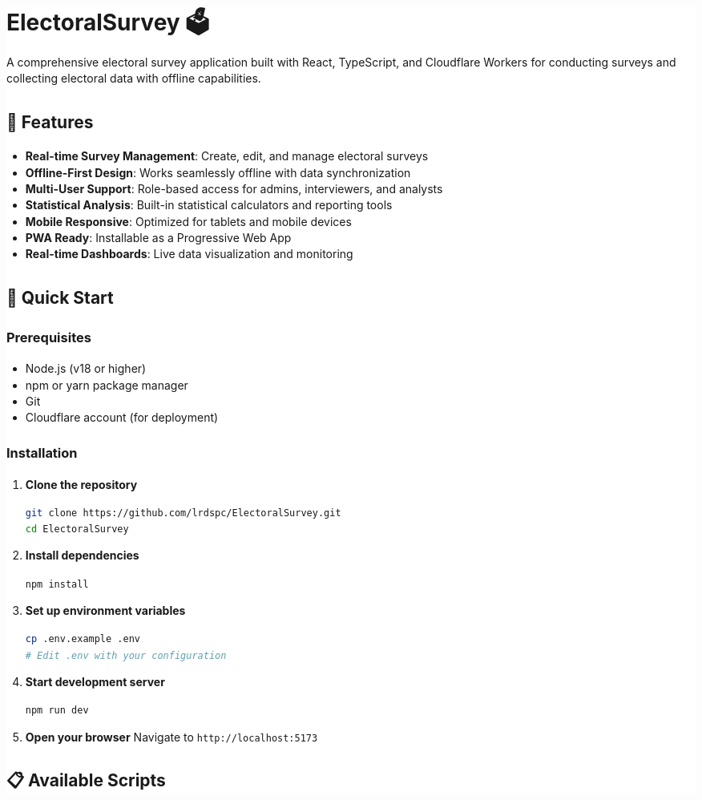 # ElectoralSurvey 🗳️

A comprehensive electoral survey application built with React, TypeScript, and Cloudflare Workers for conducting surveys and collecting electoral data with offline capabilities.

## 🌟 Features

- **Real-time Survey Management**: Create, edit, and manage electoral surveys
- **Offline-First Design**: Works seamlessly offline with data synchronization
- **Multi-User Support**: Role-based access for admins, interviewers, and analysts
- **Statistical Analysis**: Built-in statistical calculators and reporting tools
- **Mobile Responsive**: Optimized for tablets and mobile devices
- **PWA Ready**: Installable as a Progressive Web App
- **Real-time Dashboards**: Live data visualization and monitoring

## 🚀 Quick Start

### Prerequisites

- Node.js (v18 or higher)
- npm or yarn package manager
- Git
- Cloudflare account (for deployment)

### Installation

1. **Clone the repository**
   ```bash
   git clone https://github.com/lrdspc/ElectoralSurvey.git
   cd ElectoralSurvey
   ```

2. **Install dependencies**
   ```bash
   npm install
   ```

3. **Set up environment variables**
   ```bash
   cp .env.example .env
   # Edit .env with your configuration
   ```

4. **Start development server**
   ```bash
   npm run dev
   ```

5. **Open your browser**
   Navigate to `http://localhost:5173`

## 📋 Available Scripts
